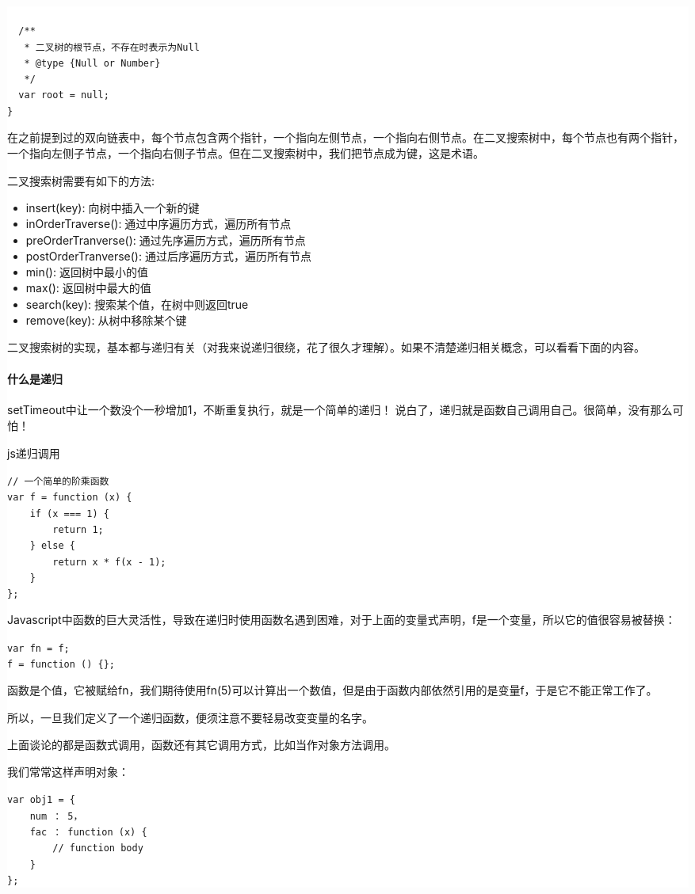 ```

  /**
   * 二叉树的根节点，不存在时表示为Null
   * @type {Null or Number}
   */
  var root = null;
}
```

在之前提到过的双向链表中，每个节点包含两个指针，一个指向左侧节点，一个指向右侧节点。在二叉搜索树中，每个节点也有两个指针，一个指向左侧子节点，一个指向右侧子节点。但在二叉搜索树中，我们把节点成为键，这是术语。

二叉搜索树需要有如下的方法:

- insert(key): 向树中插入一个新的键
- inOrderTraverse(): 通过中序遍历方式，遍历所有节点
- preOrderTranverse(): 通过先序遍历方式，遍历所有节点
- postOrderTranverse(): 通过后序遍历方式，遍历所有节点
- min(): 返回树中最小的值
- max(): 返回树中最大的值
- search(key): 搜索某个值，在树中则返回true
- remove(key): 从树中移除某个键

二叉搜索树的实现，基本都与递归有关（对我来说递归很绕，花了很久才理解）。如果不清楚递归相关概念，可以看看下面的内容。

#### 什么是递归

setTimeout中让一个数没个一秒增加1，不断重复执行，就是一个简单的递归！ 说白了，递归就是函数自己调用自己。很简单，没有那么可怕！

js递归调用

```
// 一个简单的阶乘函数  
var f = function (x) {  
    if (x === 1) {  
        return 1;  
    } else {  
        return x * f(x - 1);  
    }  
};
```

Javascript中函数的巨大灵活性，导致在递归时使用函数名遇到困难，对于上面的变量式声明，f是一个变量，所以它的值很容易被替换：

```
var fn = f;  
f = function () {};  
```

函数是个值，它被赋给fn，我们期待使用fn(5)可以计算出一个数值，但是由于函数内部依然引用的是变量f，于是它不能正常工作了。

所以，一旦我们定义了一个递归函数，便须注意不要轻易改变变量的名字。

上面谈论的都是函数式调用，函数还有其它调用方式，比如当作对象方法调用。

我们常常这样声明对象：

```
var obj1 = {  
    num ： 5，  
    fac ： function (x) {  
        // function body  
    }  
};  
```
